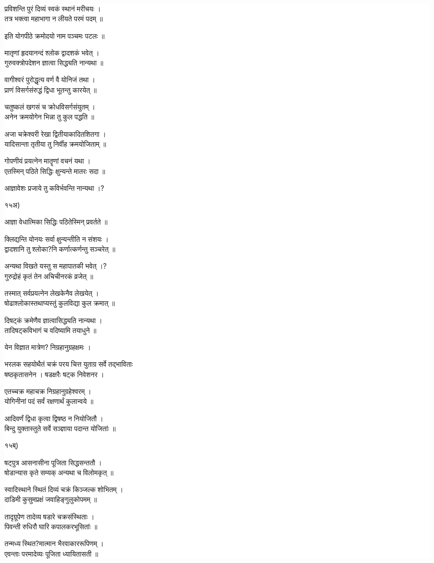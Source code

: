 प्रविशन्ति पुरं दिव्यं स्वकं स्थानं मरीचयः ।  
तत्र भक्त्वा महाभागा न लीयते परमं पदम् ॥  
  
इति योगपीठे क्रमोदयो नाम पञ्चमः पटलः ॥  
  
मातृणां हृदयानन्दं श्लोक द्वादशकं भवेत् ।  
गुरुवक्त्रोपदेशन ज्ञात्वा सिद्ध्यति नान्यथा ॥  
  
वागीश्वरं पुरोद्धृत्य वर्ण वै योनिजं तथा ।  
प्राणं विसर्गसंरुद्धं द्विधा भूतन्तु कारयेत् ॥  
  
चतुष्कलं खगसं च क्रोधविसर्गसंयुतम् ।  
अनेन क्रमयोगेन भिन्ना तु कुल पद्धति ॥  
  
अजा चक्रेश्वरी रेखा द्वितीयाकादितशितगा ।  
यादिसान्ता तृतीया तु निर्वीह क्रमयोजिताम् ॥  
  
गोपणीयं प्रयत्नेन मातॄणां वचनं यथा ।  
एतस्मिन् पठिते सिद्धिः क्षुन्यन्ते मातरः सदा ॥  
  
आज्ञावेशः प्रजाये तु कविर्भवन्ति नान्यथा ।?  
  
१५अ)  
  
आज्ञा वेधात्मिका सिद्धिः पठितेस्मिन् प्रवर्तते ॥  
  
क्लिद्यन्ति योनयः सर्वा क्षुन्यन्तीति न संशयः ।  
द्वादशानि तु श्लोका?नि कर्णात्कर्णन्तु सञ्चरेत् ॥  
  
अन्यथा विखते यस्तु स महापातकी भवेत् ।?  
गुरुद्रोहं कृतं तेन अचिचीनरकं व्रजेत् ॥  
  
तस्मात् सर्वप्रयत्नेन लेखकेनैव लेखयेत् ।  
षोढाश्लोकास्तथाप्यस्तुं कुलविद्या कुल क्रमात् ॥  
  
दिषट्कं क्रमेणैव ज्ञात्वासिद्ध्यति नान्यथा ।  
तादिषट्कविभागं च वदिष्यामि तयाधुने ॥  
  
येन विज्ञात मात्रेण? निग्रहानुग्रहक्षमः ।  
  
भरलक सहयोथैतं चक्रं परय चित्त युताग्र सर्वे तद्भाविताः   
षष्ठकृतासनेन । षडक्षरैः षट्क निवेशनर ।  
  
एतच्चक्र महाचक्र निग्रहानुग्रहेश्वरम् ।  
योगिनीनां पदं सर्वं रक्षणार्थं कुलान्वये ॥  
  
आदिवर्णं द्विधा कृत्वा द्विषष्ठ न नियोजितौ ।  
बिन्दु युक्तास्तुते सर्वे सञ्ज्ञाया पदान्त योजितांः ॥  
  
१५ब्)  
  
षट्पुत्र आसनासीना पूजिता सिद्धसन्ततौ ।  
षोडान्यास कृते सम्यक् अन्यथा च विलोमकृत् ॥  
  
स्वादिस्थाने स्थितं दिव्यं चक्रं किञ्जल्क शोभितम् ।  
दाडिमी कुसुमप्रक्षं जवाहिङ्गुलुकोपमम् ॥  
  
तादृग्रूपेण तादेव्य षडारे चक्रसंस्थिताः ।  
पिवन्ती रुधिरौ घारि कपालकरभूसितांः ॥  
  
तन्मध्य स्थित?मात्मान भैरवाकाररूपिणम् ।  
एवन्ताः परमादेव्यः पूजिता ध्यायितासती ॥  
  